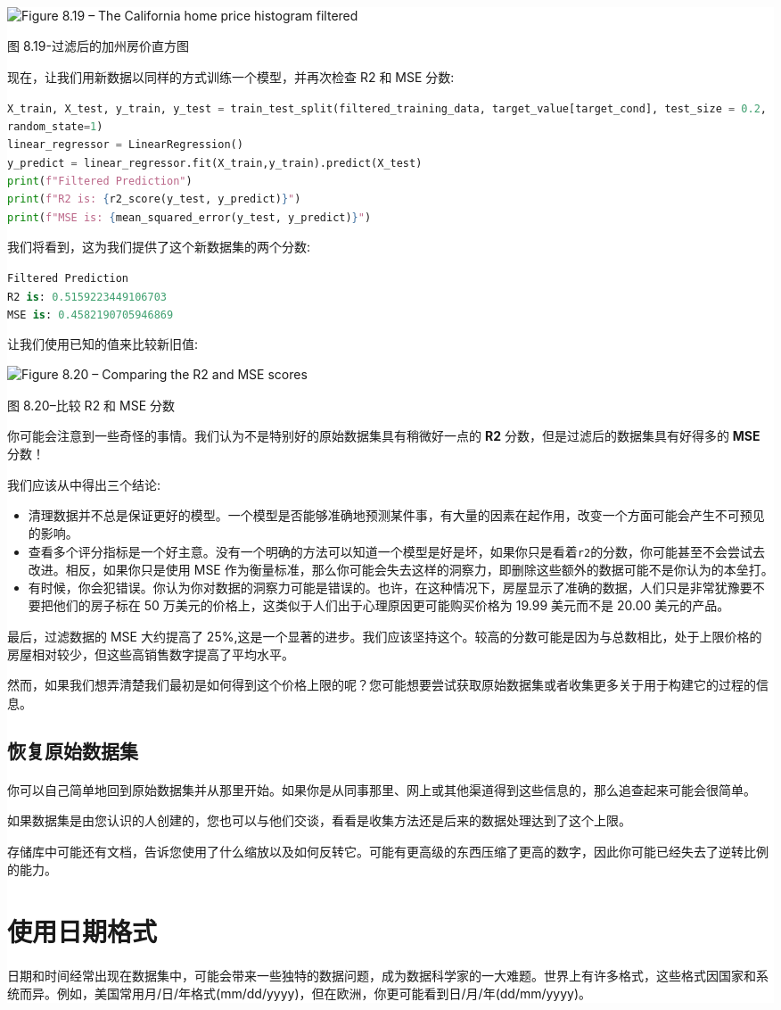 ![Figure 8.19 – The California home price histogram filtered
](img/Figure_8.19.jpg)

图 8.19-过滤后的加州房价直方图

现在，让我们用新数据以同样的方式训练一个模型，并再次检查 R2 和 MSE 分数:

```py
X_train, X_test, y_train, y_test = train_test_split(filtered_training_data, target_value[target_cond], test_size = 0.2, random_state=1) 
linear_regressor = LinearRegression() 
y_predict = linear_regressor.fit(X_train,y_train).predict(X_test)
print(f"Filtered Prediction")
print(f"R2 is: {r2_score(y_test, y_predict)}")
print(f"MSE is: {mean_squared_error(y_test, y_predict)}")
```

我们将看到，这为我们提供了这个新数据集的两个分数:

```py
Filtered Prediction
R2 is: 0.5159223449106703
MSE is: 0.4582190705946869
```

让我们使用已知的值来比较新旧值:

![Figure 8.20 – Comparing the R2 and MSE scores
](img/Figure_8.20.jpg)

图 8.20–比较 R2 和 MSE 分数

你可能会注意到一些奇怪的事情。我们认为不是特别好的原始数据集具有稍微好一点的 **R2** 分数，但是过滤后的数据集具有好得多的 **MSE** 分数！

我们应该从中得出三个结论:

*   清理数据并不总是保证更好的模型。一个模型是否能够准确地预测某件事，有大量的因素在起作用，改变一个方面可能会产生不可预见的影响。
*   查看多个评分指标是一个好主意。没有一个明确的方法可以知道一个模型是好是坏，如果你只是看着`r2`的分数，你可能甚至不会尝试去改进。相反，如果你只是使用 MSE 作为衡量标准，那么你可能会失去这样的洞察力，即删除这些额外的数据可能不是你认为的本垒打。
*   有时候，你会犯错误。你认为你对数据的洞察力可能是错误的。也许，在这种情况下，房屋显示了准确的数据，人们只是非常犹豫要不要把他们的房子标在 50 万美元的价格上，这类似于人们出于心理原因更可能购买价格为 19.99 美元而不是 20.00 美元的产品。

最后，过滤数据的 MSE 大约提高了 25%,这是一个显著的进步。我们应该坚持这个。较高的分数可能是因为与总数相比，处于上限价格的房屋相对较少，但这些高销售数字提高了平均水平。

然而，如果我们想弄清楚我们最初是如何得到这个价格上限的呢？您可能想要尝试获取原始数据集或者收集更多关于用于构建它的过程的信息。

## 恢复原始数据集

你可以自己简单地回到原始数据集并从那里开始。如果你是从同事那里、网上或其他渠道得到这些信息的，那么追查起来可能会很简单。

如果数据集是由您认识的人创建的，您也可以与他们交谈，看看是收集方法还是后来的数据处理达到了这个上限。

存储库中可能还有文档，告诉您使用了什么缩放以及如何反转它。可能有更高级的东西压缩了更高的数字，因此你可能已经失去了逆转比例的能力。

# 使用日期格式

日期和时间经常出现在数据集中，可能会带来一些独特的数据问题，成为数据科学家的一大难题。世界上有许多格式，这些格式因国家和系统而异。例如，美国常用月/日/年格式(mm/dd/yyyy)，但在欧洲，你更可能看到日/月/年(dd/mm/yyyy)。
